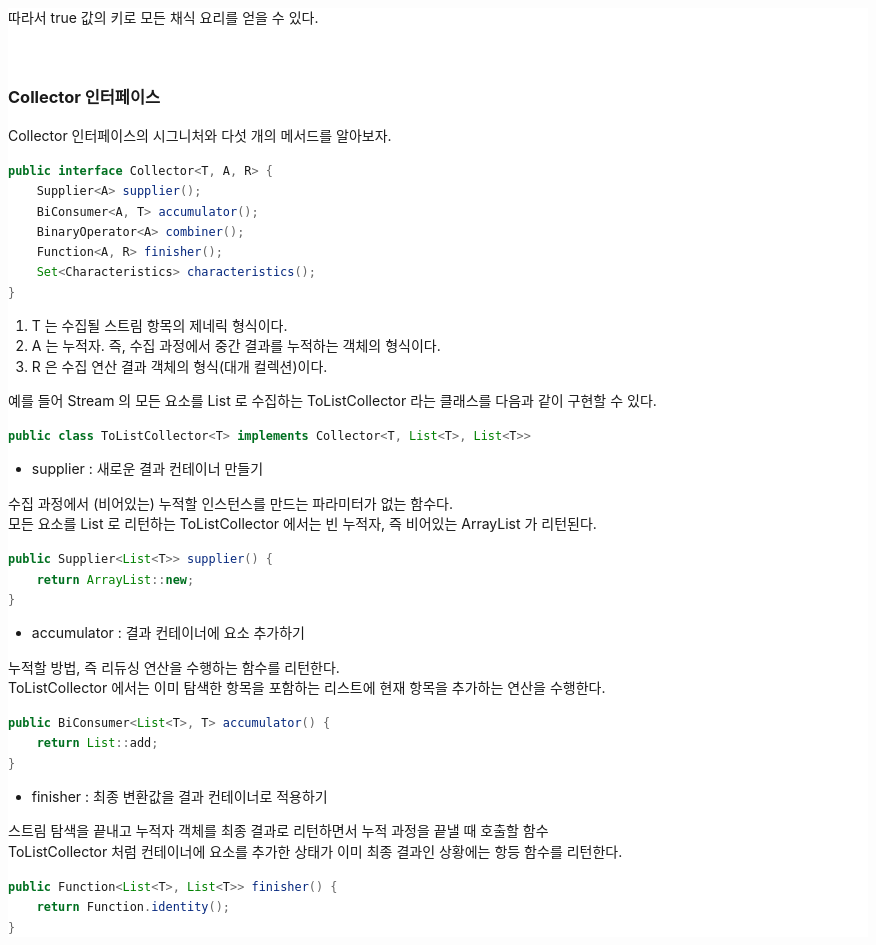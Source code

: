 따라서 true 값의 키로 모든 채식 요리를 얻을 수 있다.

<br>

### <strong>Collector 인터페이스</strong>

Collector 인터페이스의 시그니처와 다섯 개의 메서드를 알아보자.

```java
public interface Collector<T, A, R> {
    Supplier<A> supplier();
    BiConsumer<A, T> accumulator();
    BinaryOperator<A> combiner();
    Function<A, R> finisher();
    Set<Characteristics> characteristics();
}
```

1. T 는 수집될 스트림 항목의 제네릭 형식이다.
2. A 는 누적자. 즉, 수집 과정에서 중간 결과를 누적하는 객체의 형식이다.
3. R 은 수집 연산 결과 객체의 형식(대개 컬렉션)이다.

예를 들어 Stream<T> 의 모든 요소를 List<T> 로 수집하는 ToListCollector<T> 라는 클래스를 다음과 같이 구현할 수 있다.

```java
public class ToListCollector<T> implements Collector<T, List<T>, List<T>> 
```

- supplier : 새로운 결과 컨테이너 만들기

수집 과정에서 (비어있는) 누적할 인스턴스를 만드는 파라미터가 없는 함수다.<br>
모든 요소를 List<T> 로 리턴하는 ToListCollector 에서는 빈 누적자, 즉 비어있는 ArrayList 가 리턴된다. 

```java
public Supplier<List<T>> supplier() {
    return ArrayList::new;
}
```

- accumulator : 결과 컨테이너에 요소 추가하기

누적할 방법, 즉 리듀싱 연산을 수행하는 함수를 리턴한다. <br>
ToListCollector 에서는 이미 탐색한 항목을 포함하는 리스트에 현재 항목을 추가하는 연산을 수행한다.

```java
public BiConsumer<List<T>, T> accumulator() {
    return List::add;
}
```

- finisher : 최종 변환값을 결과 컨테이너로 적용하기 

스트림 탐색을 끝내고 누적자 객체를 최종 결과로 리턴하면서 누적 과정을 끝낼 때 호출할 함수<br>
ToListCollector 처럼 컨테이너에 요소를 추가한 상태가 이미 최종 결과인 상황에는 항등 함수를 리턴한다. 

```java
public Function<List<T>, List<T>> finisher() {
    return Function.identity();
}
```
